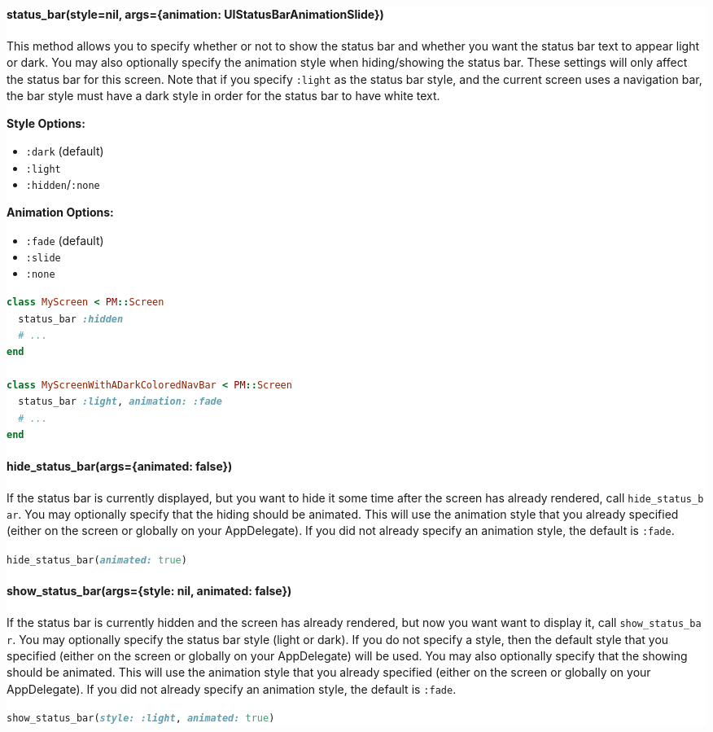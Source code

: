 #### status_bar(style=nil, args={animation: UIStatusBarAnimationSlide})

This method allows you to specify whether or not to show the status bar and whether you want the status bar text to appear light or dark. You may also optionally specify the animation style when hiding/showing the status bar. These settings will only affect the status bar for this screen. Note that if you specify `:light` as the status bar style, and the current screen uses a navigation bar, the bar style must have a dark style in order for the status bar to have white text.

**Style Options:**
- `:dark` (default)
- `:light`
- `:hidden`/`:none`

**Animation Options:**
- `:fade` (default)
- `:slide`
- `:none`

```ruby
class MyScreen < PM::Screen
  status_bar :hidden
  # ...
end

class MyScreenWithADarkColoredNavBar < PM::Screen
  status_bar :light, animation: :fade
  # ...
end
```

#### hide_status_bar(args={animated: false})

If the status bar is currently displayed, but you want to hide it some time after the screen has already rendered, call `hide_status_bar`. You may optionally specify that the hiding should be animated. This will use the animation style that you already specified (either on the screen or globally on your AppDelegate). If you did not already specify an animation style, the default is `:fade`.

```ruby
hide_status_bar(animated: true)
```

#### show_status_bar(args={style: nil, animated: false})

If the status bar is currently hidden and the screen has already rendered, but now you want want to display it, call `show_status_bar`. You may optionally specify the status bar style (light or dark). If you do not specify a style, then the default style that you specified (either on the screen or globally on your AppDelegate) will be used. You may also optionally specify that the showing should be animated. This will use the animation style that you already specified (either on the screen or globally on your AppDelegate). If you did not already specify an animation style, the default is `:fade`.

```ruby
show_status_bar(style: :light, animated: true)
```
